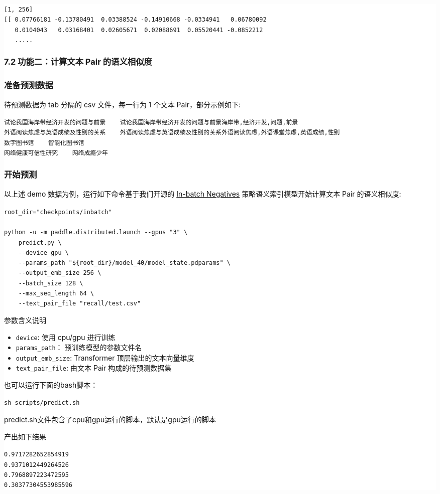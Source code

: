 ```
[1, 256]
[[ 0.07766181 -0.13780491  0.03388524 -0.14910668 -0.0334941   0.06780092
   0.0104043   0.03168401  0.02605671  0.02088691  0.05520441 -0.0852212
   .....
```

### 7.2 功能二：计算文本 Pair 的语义相似度


### 准备预测数据

待预测数据为 tab 分隔的 csv 文件，每一行为 1 个文本 Pair，部分示例如下:
```
试论我国海岸带经济开发的问题与前景    试论我国海岸带经济开发的问题与前景海岸带,经济开发,问题,前景
外语阅读焦虑与英语成绩及性别的关系    外语阅读焦虑与英语成绩及性别的关系外语阅读焦虑,外语课堂焦虑,英语成绩,性别
数字图书馆    智能化图书馆
网络健康可信性研究    网络成瘾少年
```

### 开始预测

以上述 demo 数据为例，运行如下命令基于我们开源的 [In-batch Negatives](https://arxiv.org/abs/2004.04906) 策略语义索引模型开始计算文本 Pair 的语义相似度:
```
root_dir="checkpoints/inbatch"

python -u -m paddle.distributed.launch --gpus "3" \
    predict.py \
    --device gpu \
    --params_path "${root_dir}/model_40/model_state.pdparams" \
    --output_emb_size 256 \
    --batch_size 128 \
    --max_seq_length 64 \
    --text_pair_file "recall/test.csv"
```

参数含义说明
* `device`: 使用 cpu/gpu 进行训练
* `params_path`： 预训练模型的参数文件名
* `output_emb_size`: Transformer 顶层输出的文本向量维度
* `text_pair_file`: 由文本 Pair 构成的待预测数据集

也可以运行下面的bash脚本：

```
sh scripts/predict.sh
```
predict.sh文件包含了cpu和gpu运行的脚本，默认是gpu运行的脚本

产出如下结果
```
0.9717282652854919
0.9371012449264526
0.7968897223472595
0.30377304553985596
```
